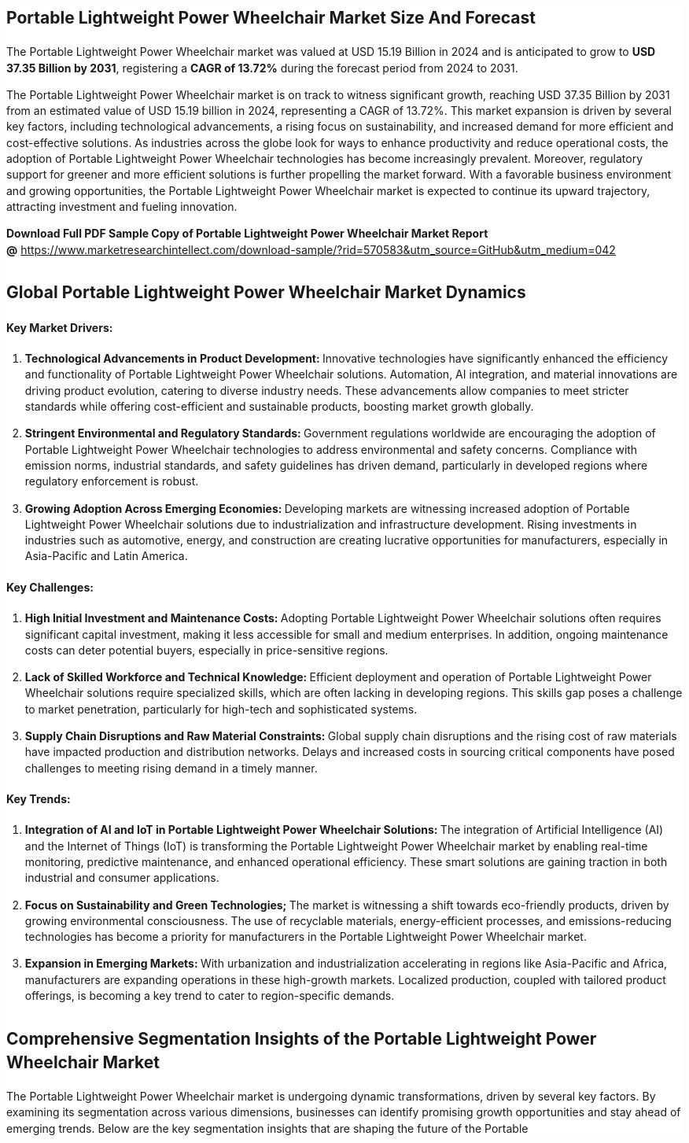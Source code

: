 <h2>Portable Lightweight Power Wheelchair Market Size And Forecast</h2><p>The Portable Lightweight Power Wheelchair market was valued at USD 15.19 Billion in 2024 and is anticipated to grow to <strong>USD 37.35 Billion by 2031</strong>, registering a <strong>CAGR of 13.72%</strong> during the forecast period from 2024 to 2031.</p><p>The Portable Lightweight Power Wheelchair market is on track to witness significant growth, reaching USD 37.35 Billion by 2031 from an estimated value of USD 15.19 billion in 2024, representing a CAGR of 13.72%. This market expansion is driven by several key factors, including technological advancements, a rising focus on sustainability, and increased demand for more efficient and cost-effective solutions. As industries across the globe look for ways to enhance productivity and reduce operational costs, the adoption of Portable Lightweight Power Wheelchair technologies has become increasingly prevalent. Moreover, regulatory support for greener and more efficient solutions is further propelling the market forward. With a favorable business environment and growing opportunities, the Portable Lightweight Power Wheelchair market is expected to continue its upward trajectory, attracting investment and fueling innovation.</p><p><strong>Download Full PDF Sample Copy of Portable Lightweight Power Wheelchair Market Report @</strong>&nbsp;<a href="https://www.marketresearchintellect.com/download-sample/?rid=570583&amp;utm_source=GitHub&amp;utm_medium=042">https://www.marketresearchintellect.com/download-sample/?rid=570583&amp;utm_source=GitHub&amp;utm_medium=042</a></p><h2>Global Portable Lightweight Power Wheelchair Market Dynamics</h2><h4><strong>Key Market Drivers:</strong></h4><ol><li><p><strong>Technological Advancements in Product Development:&nbsp;</strong>Innovative technologies have significantly enhanced the efficiency and functionality of Portable Lightweight Power Wheelchair solutions. Automation, AI integration, and material innovations are driving product evolution, catering to diverse industry needs. These advancements allow companies to meet stricter standards while offering cost-efficient and sustainable products, boosting market growth globally.</p></li><li><p><strong>Stringent Environmental and Regulatory Standards:&nbsp;</strong>Government regulations worldwide are encouraging the adoption of Portable Lightweight Power Wheelchair technologies to address environmental and safety concerns. Compliance with emission norms, industrial standards, and safety guidelines has driven demand, particularly in developed regions where regulatory enforcement is robust.</p></li><li><p><strong>Growing Adoption Across Emerging Economies:&nbsp;</strong>Developing markets are witnessing increased adoption of Portable Lightweight Power Wheelchair solutions due to industrialization and infrastructure development. Rising investments in industries such as automotive, energy, and construction are creating lucrative opportunities for manufacturers, especially in Asia-Pacific and Latin America.</p></li></ol><h4><strong>Key Challenges:</strong></h4><ol><li><p><strong>High Initial Investment and Maintenance Costs:&nbsp;</strong>Adopting Portable Lightweight Power Wheelchair solutions often requires significant capital investment, making it less accessible for small and medium enterprises. In addition, ongoing maintenance costs can deter potential buyers, especially in price-sensitive regions.</p></li><li><p><strong>Lack of Skilled Workforce and Technical Knowledge:&nbsp;</strong>Efficient deployment and operation of Portable Lightweight Power Wheelchair solutions require specialized skills, which are often lacking in developing regions. This skills gap poses a challenge to market penetration, particularly for high-tech and sophisticated systems.</p></li><li><p><strong>Supply Chain Disruptions and Raw Material Constraints:&nbsp;</strong>Global supply chain disruptions and the rising cost of raw materials have impacted production and distribution networks. Delays and increased costs in sourcing critical components have posed challenges to meeting rising demand in a timely manner.</p></li></ol><h4><strong>Key Trends:</strong></h4><ol><li><p><strong>Integration of AI and IoT in Portable Lightweight Power Wheelchair Solutions:&nbsp;</strong>The integration of Artificial Intelligence (AI) and the Internet of Things (IoT) is transforming the Portable Lightweight Power Wheelchair market by enabling real-time monitoring, predictive maintenance, and enhanced operational efficiency. These smart solutions are gaining traction in both industrial and consumer applications.</p></li><li><p><strong>Focus on Sustainability and Green Technologies;&nbsp;</strong>The market is witnessing a shift towards eco-friendly products, driven by growing environmental consciousness. The use of recyclable materials, energy-efficient processes, and emissions-reducing technologies has become a priority for manufacturers in the Portable Lightweight Power Wheelchair market.</p></li><li><p><strong>Expansion in Emerging Markets:&nbsp;</strong>With urbanization and industrialization accelerating in regions like Asia-Pacific and Africa, manufacturers are expanding operations in these high-growth markets. Localized production, coupled with tailored product offerings, is becoming a key trend to cater to region-specific demands.</p></li></ol><div class="article-main__content" data-test-id="publishing-text-block"><h2>Comprehensive Segmentation Insights of the Portable Lightweight Power Wheelchair Market</h2><p>The Portable Lightweight Power Wheelchair market is undergoing dynamic transformations, driven by several key factors. By examining its segmentation across various dimensions, businesses can identify promising growth opportunities and stay ahead of emerging trends. Below are the key segmentation insights that are shaping the future of the Portable
